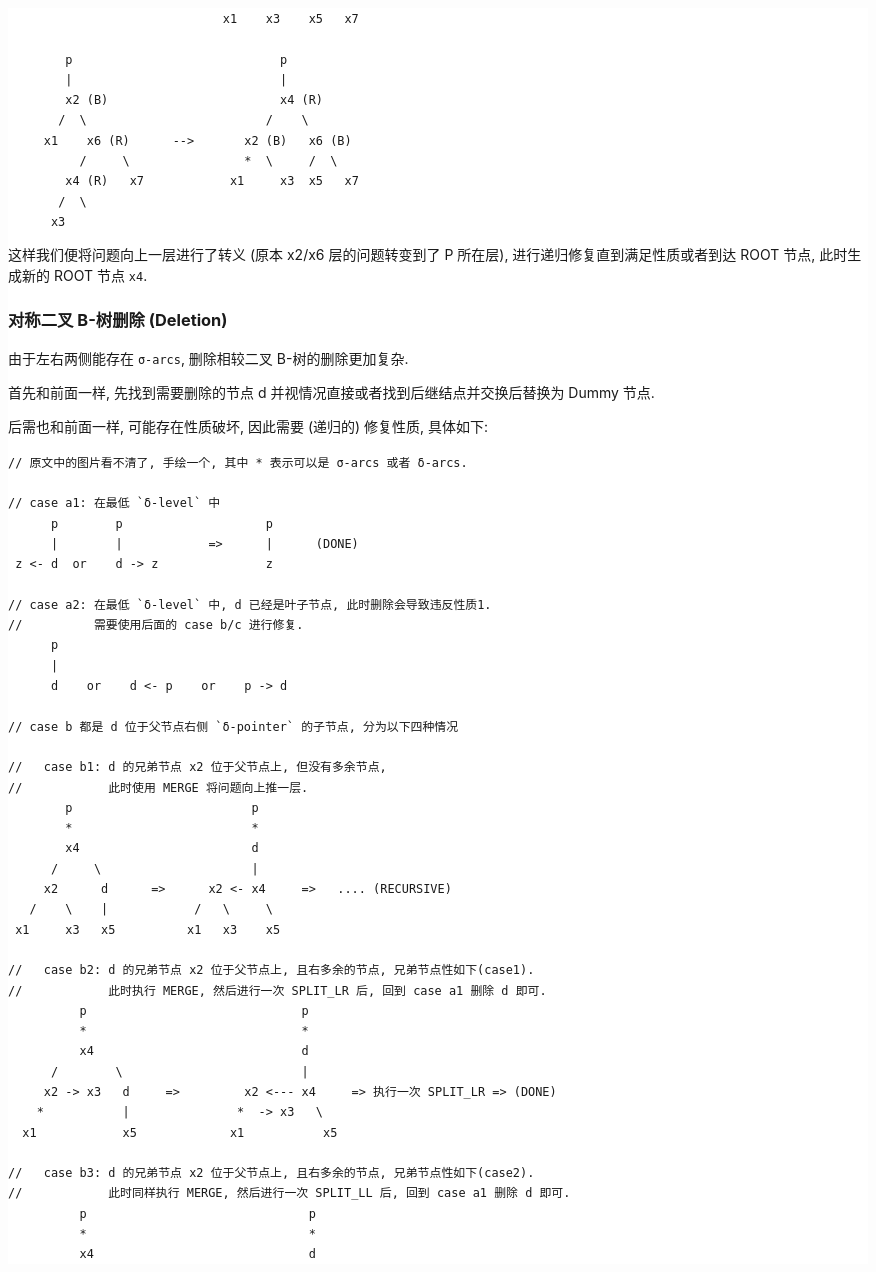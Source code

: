 ```text
                              x1    x3    x5   x7

        p                             p
        |                             |
        x2 (B)                        x4 (R)
       /  \                         /    \
     x1    x6 (R)      -->       x2 (B)   x6 (B)
          /     \                *  \     /  \
        x4 (R)   x7            x1     x3  x5   x7
       /  \
      x3
```

这样我们便将问题向上一层进行了转义 (原本 x2/x6 层的问题转变到了 P 所在层), 进行递归修复直到满足性质或者到达 ROOT 节点,
此时生成新的 ROOT 节点 `x4`.

### 对称二叉 B-树删除 (Deletion)

由于左右两侧能存在 `σ-arcs`, 删除相较二叉 B-树的删除更加复杂.

首先和前面一样, 先找到需要删除的节点 d 并视情况直接或者找到后继结点并交换后替换为 Dummy 节点.

后需也和前面一样, 可能存在性质破坏, 因此需要 (递归的) 修复性质, 具体如下:

```text
// 原文中的图片看不清了, 手绘一个, 其中 * 表示可以是 σ-arcs 或者 δ-arcs.

// case a1: 在最低 `δ-level` 中
      p        p                    p
      |        |            =>      |      (DONE)
 z <- d  or    d -> z               z

// case a2: 在最低 `δ-level` 中, d 已经是叶子节点, 此时删除会导致违反性质1.
//          需要使用后面的 case b/c 进行修复.
      p
      |
      d    or    d <- p    or    p -> d

// case b 都是 d 位于父节点右侧 `δ-pointer` 的子节点, 分为以下四种情况

//   case b1: d 的兄弟节点 x2 位于父节点上, 但没有多余节点,
//            此时使用 MERGE 将问题向上推一层.
        p                         p
        *                         *
        x4                        d
      /     \                     |
     x2      d      =>      x2 <- x4     =>   .... (RECURSIVE)
   /    \    |            /   \     \
 x1     x3   x5          x1   x3    x5

//   case b2: d 的兄弟节点 x2 位于父节点上, 且右多余的节点, 兄弟节点性如下(case1).
//            此时执行 MERGE, 然后进行一次 SPLIT_LR 后, 回到 case a1 删除 d 即可.
          p                              p
          *                              *
          x4                             d
      /        \                         |
     x2 -> x3   d     =>         x2 <--- x4     => 执行一次 SPLIT_LR => (DONE)
    *           |               *  -> x3   \
  x1            x5             x1           x5

//   case b3: d 的兄弟节点 x2 位于父节点上, 且右多余的节点, 兄弟节点性如下(case2).
//            此时同样执行 MERGE, 然后进行一次 SPLIT_LL 后, 回到 case a1 删除 d 即可.
          p                               p
          *                               *
          x4                              d
```